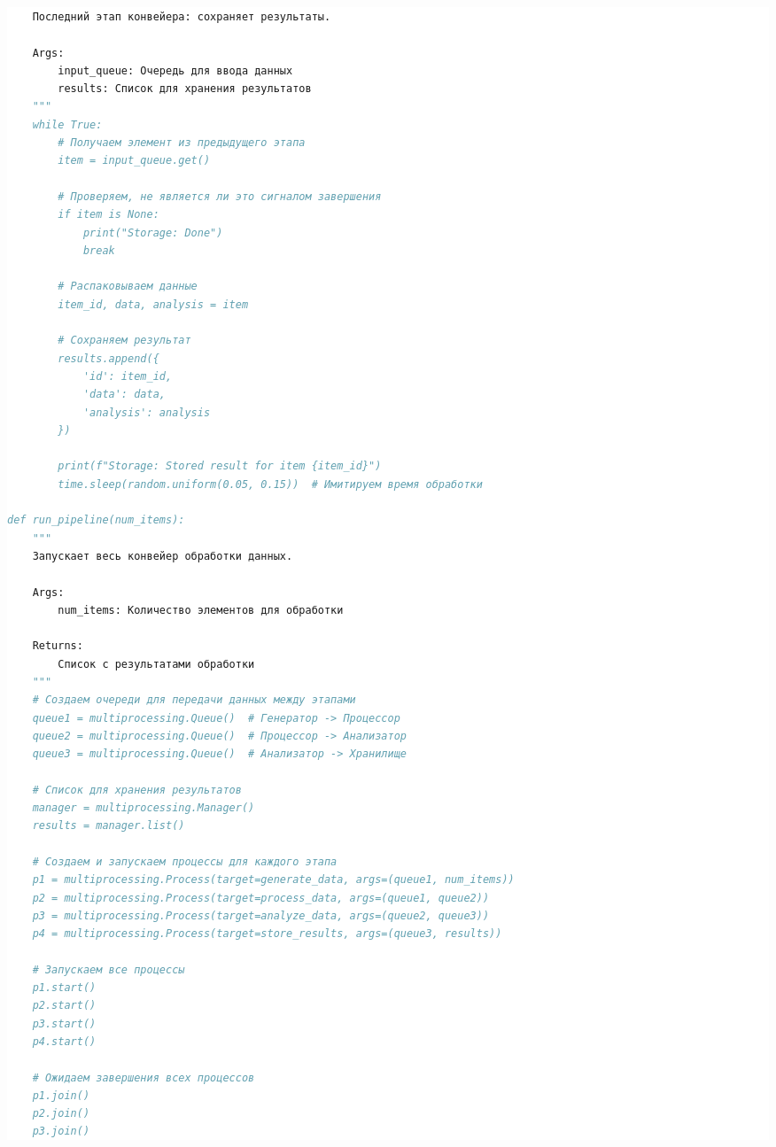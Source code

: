 ```python
    Последний этап конвейера: сохраняет результаты.
    
    Args:
        input_queue: Очередь для ввода данных
        results: Список для хранения результатов
    """
    while True:
        # Получаем элемент из предыдущего этапа
        item = input_queue.get()
        
        # Проверяем, не является ли это сигналом завершения
        if item is None:
            print("Storage: Done")
            break
        
        # Распаковываем данные
        item_id, data, analysis = item
        
        # Сохраняем результат
        results.append({
            'id': item_id,
            'data': data,
            'analysis': analysis
        })
        
        print(f"Storage: Stored result for item {item_id}")
        time.sleep(random.uniform(0.05, 0.15))  # Имитируем время обработки

def run_pipeline(num_items):
    """
    Запускает весь конвейер обработки данных.
    
    Args:
        num_items: Количество элементов для обработки
        
    Returns:
        Список с результатами обработки
    """
    # Создаем очереди для передачи данных между этапами
    queue1 = multiprocessing.Queue()  # Генератор -> Процессор
    queue2 = multiprocessing.Queue()  # Процессор -> Анализатор
    queue3 = multiprocessing.Queue()  # Анализатор -> Хранилище
    
    # Список для хранения результатов
    manager = multiprocessing.Manager()
    results = manager.list()
    
    # Создаем и запускаем процессы для каждого этапа
    p1 = multiprocessing.Process(target=generate_data, args=(queue1, num_items))
    p2 = multiprocessing.Process(target=process_data, args=(queue1, queue2))
    p3 = multiprocessing.Process(target=analyze_data, args=(queue2, queue3))
    p4 = multiprocessing.Process(target=store_results, args=(queue3, results))
    
    # Запускаем все процессы
    p1.start()
    p2.start()
    p3.start()
    p4.start()
    
    # Ожидаем завершения всех процессов
    p1.join()
    p2.join()
    p3.join()
```